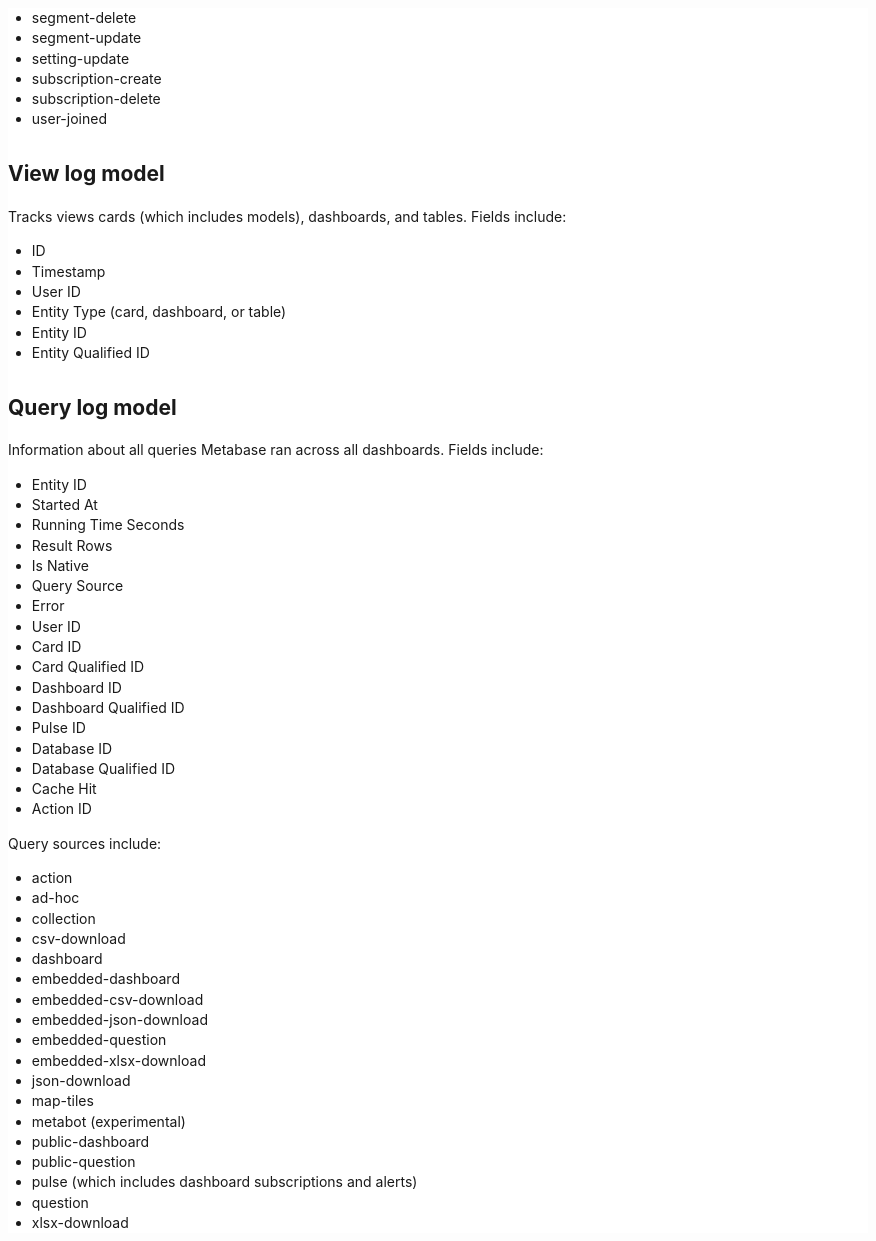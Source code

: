 - segment-delete
- segment-update
- setting-update
- subscription-create
- subscription-delete
- user-joined

## View log model

Tracks views cards (which includes models), dashboards, and tables. Fields include:

- ID
- Timestamp
- User ID
- Entity Type (card, dashboard, or table)
- Entity ID
- Entity Qualified ID

## Query log model

Information about all queries Metabase ran across all dashboards. Fields include:

- Entity ID
- Started At
- Running Time Seconds
- Result Rows
- Is Native
- Query Source
- Error
- User ID
- Card ID
- Card Qualified ID
- Dashboard ID
- Dashboard Qualified ID
- Pulse ID
- Database ID
- Database Qualified ID
- Cache Hit
- Action ID

Query sources include:

- action
- ad-hoc
- collection
- csv-download
- dashboard
- embedded-dashboard
- embedded-csv-download
- embedded-json-download
- embedded-question
- embedded-xlsx-download
- json-download
- map-tiles
- metabot (experimental)
- public-dashboard
- public-question
- pulse (which includes dashboard subscriptions and alerts)
- question
- xlsx-download
